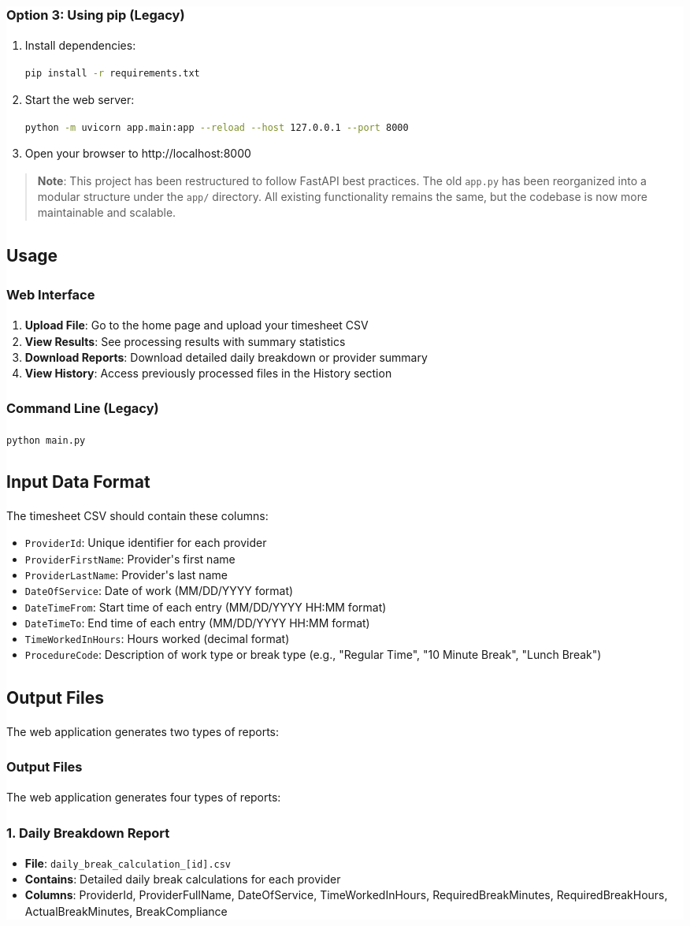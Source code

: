### Option 3: Using pip (Legacy)
1. Install dependencies:
   ```bash
   pip install -r requirements.txt
   ```
2. Start the web server:
   ```bash
   python -m uvicorn app.main:app --reload --host 127.0.0.1 --port 8000
   ```
3. Open your browser to http://localhost:8000

> **Note**: This project has been restructured to follow FastAPI best practices. The old `app.py` has been reorganized into a modular structure under the `app/` directory. All existing functionality remains the same, but the codebase is now more maintainable and scalable.

## Usage

### Web Interface
1. **Upload File**: Go to the home page and upload your timesheet CSV
2. **View Results**: See processing results with summary statistics
3. **Download Reports**: Download detailed daily breakdown or provider summary
4. **View History**: Access previously processed files in the History section

### Command Line (Legacy)
```bash
python main.py
```

## Input Data Format

The timesheet CSV should contain these columns:
- `ProviderId`: Unique identifier for each provider
- `ProviderFirstName`: Provider's first name
- `ProviderLastName`: Provider's last name
- `DateOfService`: Date of work (MM/DD/YYYY format)
- `DateTimeFrom`: Start time of each entry (MM/DD/YYYY HH:MM format)
- `DateTimeTo`: End time of each entry (MM/DD/YYYY HH:MM format)
- `TimeWorkedInHours`: Hours worked (decimal format)
- `ProcedureCode`: Description of work type or break type (e.g., "Regular Time", "10 Minute Break", "Lunch Break")

## Output Files

The web application generates two types of reports:

### Output Files

The web application generates four types of reports:

### 1. Daily Breakdown Report
- **File**: `daily_break_calculation_[id].csv`
- **Contains**: Detailed daily break calculations for each provider
- **Columns**: ProviderId, ProviderFullName, DateOfService, TimeWorkedInHours, RequiredBreakMinutes, RequiredBreakHours, ActualBreakMinutes, BreakCompliance
